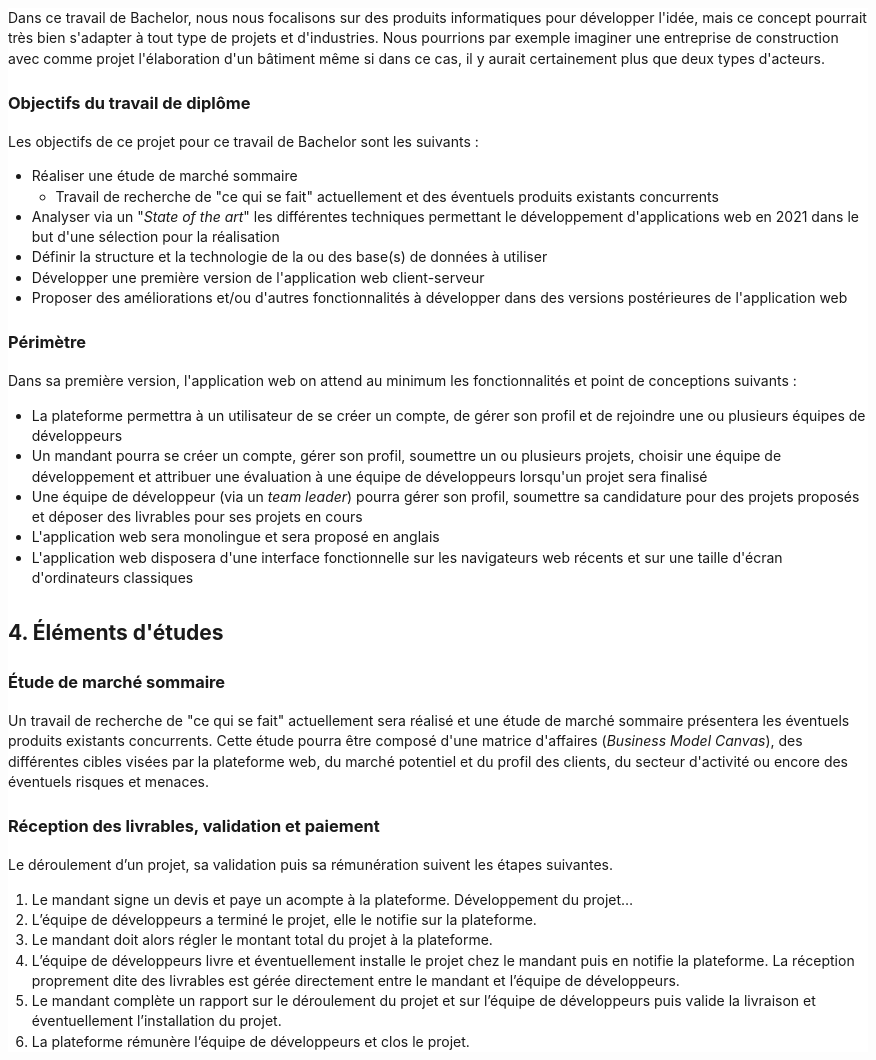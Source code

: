 Dans ce travail de Bachelor, nous nous focalisons sur des produits informatiques pour développer l'idée, mais ce concept pourrait très bien s'adapter à tout type de projets et d'industries. Nous pourrions par exemple imaginer une entreprise de construction avec comme projet l'élaboration d'un bâtiment même si dans ce cas, il y aurait certainement plus que deux types d'acteurs.

### Objectifs du travail de diplôme

Les objectifs de ce projet pour ce travail de Bachelor sont les suivants :

- Réaliser une étude de marché sommaire
  - Travail de recherche de "ce qui se fait" actuellement et des éventuels produits existants concurrents
- Analyser via un "_State of the art_" les différentes techniques permettant le développement d'applications web en 2021 dans le but d'une sélection pour la réalisation
- Définir la structure et la technologie de la ou des base(s) de données à utiliser
- Développer une première version de l'application web client-serveur
- Proposer des améliorations et/ou d'autres fonctionnalités à développer dans des versions postérieures de l'application web

### Périmètre

Dans sa première version, l'application web on attend au minimum les fonctionnalités et point de conceptions suivants :

- La plateforme permettra à un utilisateur de se créer un compte, de gérer son profil et de rejoindre une ou plusieurs équipes de développeurs
- Un mandant pourra se créer un compte, gérer son profil, soumettre un ou plusieurs projets, choisir une équipe de développement et attribuer une évaluation à une équipe de développeurs lorsqu'un projet sera finalisé
- Une équipe de développeur (via un _team leader_) pourra gérer son profil, soumettre sa candidature pour des projets proposés et déposer des livrables pour ses projets en cours
- L'application web sera monolingue et sera proposé en anglais
- L'application web disposera d'une interface fonctionnelle sur les navigateurs web récents et sur une taille d'écran d'ordinateurs classiques

## 4. Éléments d'études

### Étude de marché sommaire

Un travail de recherche de "ce qui se fait" actuellement sera réalisé et une étude de marché sommaire présentera les éventuels produits existants concurrents. Cette étude pourra être composé d'une matrice d'affaires (_Business Model Canvas_), des différentes cibles visées par la plateforme web, du marché potentiel et du profil des clients, du secteur d'activité ou encore des éventuels risques et menaces.


### Réception des livrables, validation et paiement
Le déroulement d’un projet, sa validation puis sa rémunération suivent les étapes suivantes.
1.	Le mandant signe un devis et paye un acompte à la plateforme.
Développement du projet…
2.	L’équipe de développeurs a terminé le projet, elle le notifie sur la plateforme.
3.	Le mandant doit alors régler le montant total du projet à la plateforme.
4.	L’équipe de développeurs livre et éventuellement installe le projet chez le mandant puis en notifie la plateforme. La réception proprement dite des livrables est gérée directement entre le mandant et l’équipe de développeurs.
5.	Le mandant complète un rapport sur le déroulement du projet et sur l’équipe de développeurs puis valide la livraison et éventuellement l’installation du projet.
6.	La plateforme rémunère l’équipe de développeurs et clos le projet.
